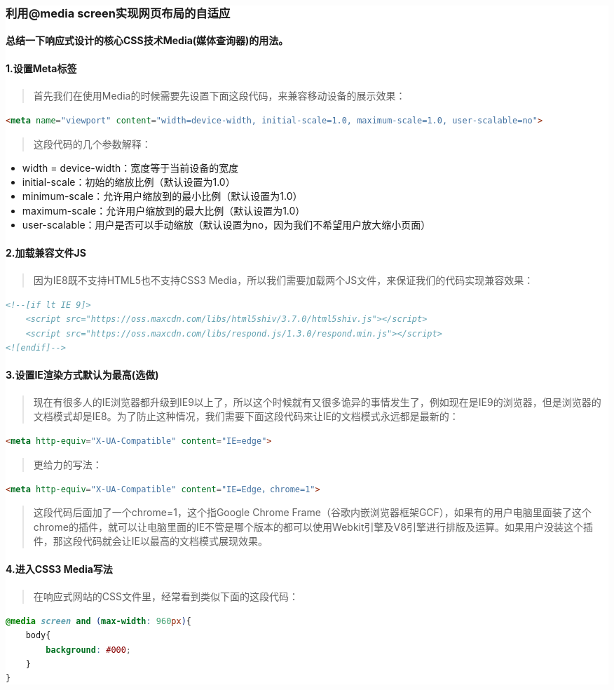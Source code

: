 ### 利用@media screen实现网页布局的自适应

**总结一下响应式设计的核心CSS技术Media(媒体查询器)的用法。**

#### 1.设置Meta标签
> 首先我们在使用Media的时候需要先设置下面这段代码，来兼容移动设备的展示效果：
>
```html
<meta name="viewport" content="width=device-width, initial-scale=1.0, maximum-scale=1.0, user-scalable=no">
```

> 这段代码的几个参数解释：
- width = device-width：宽度等于当前设备的宽度
- initial-scale：初始的缩放比例（默认设置为1.0）  
- minimum-scale：允许用户缩放到的最小比例（默认设置为1.0）    
- maximum-scale：允许用户缩放到的最大比例（默认设置为1.0）   
- user-scalable：用户是否可以手动缩放（默认设置为no，因为我们不希望用户放大缩小页面）

#### 2.加载兼容文件JS
> 因为IE8既不支持HTML5也不支持CSS3 Media，所以我们需要加载两个JS文件，来保证我们的代码实现兼容效果：

```html
<!--[if lt IE 9]>
	<script src="https://oss.maxcdn.com/libs/html5shiv/3.7.0/html5shiv.js"></script>
	<script src="https://oss.maxcdn.com/libs/respond.js/1.3.0/respond.min.js"></script>
<![endif]-->
```

#### 3.设置IE渲染方式默认为最高(选做)

> 现在有很多人的IE浏览器都升级到IE9以上了，所以这个时候就有又很多诡异的事情发生了，例如现在是IE9的浏览器，但是浏览器的文档模式却是IE8。为了防止这种情况，我们需要下面这段代码来让IE的文档模式永远都是最新的：

```html
<meta http-equiv="X-UA-Compatible" content="IE=edge">
```

> 更给力的写法：

```html
<meta http-equiv="X-UA-Compatible" content="IE=Edge，chrome=1">
```

> 这段代码后面加了一个chrome=1，这个指Google Chrome Frame（谷歌内嵌浏览器框架GCF），如果有的用户电脑里面装了这个chrome的插件，就可以让电脑里面的IE不管是哪个版本的都可以使用Webkit引擎及V8引擎进行排版及运算。如果用户没装这个插件，那这段代码就会让IE以最高的文档模式展现效果。

#### 4.进入CSS3 Media写法

> 在响应式网站的CSS文件里，经常看到类似下面的这段代码：

```css
@media screen and (max-width: 960px){
    body{
        background: #000;
    }
}
```
